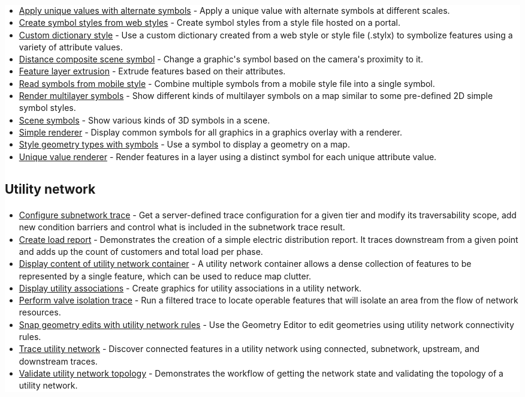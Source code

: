 * [Apply unique values with alternate symbols](Maui.Samples/Samples/Symbology/UniqueValuesAlternateSymbols) - Apply a unique value with alternate symbols at different scales.
* [Create symbol styles from web styles](Maui.Samples/Samples/Symbology/SymbolStylesFromWebStyles) - Create symbol styles from a style file hosted on a portal.
* [Custom dictionary style](Maui.Samples/Samples/Symbology/CustomDictionaryStyle) - Use a custom dictionary created from a web style or style file (.stylx) to symbolize features using a variety of attribute values.
* [Distance composite scene symbol](Maui.Samples/Samples/Symbology/UseDistanceCompositeSym) - Change a graphic's symbol based on the camera's proximity to it.
* [Feature layer extrusion](Maui.Samples/Samples/Symbology/FeatureLayerExtrusion) - Extrude features based on their attributes.
* [Read symbols from mobile style](Maui.Samples/Samples/Symbology/SymbolsFromMobileStyle) - Combine multiple symbols from a mobile style file into a single symbol.
* [Render multilayer symbols](Maui.Samples/Samples/Symbology/RenderMultilayerSymbols) - Show different kinds of multilayer symbols on a map similar to some pre-defined 2D simple symbol styles.
* [Scene symbols](Maui.Samples/Samples/Symbology/SceneSymbols) - Show various kinds of 3D symbols in a scene.
* [Simple renderer](Maui.Samples/Samples/Symbology/SimpleRenderers) - Display common symbols for all graphics in a graphics overlay with a renderer.
* [Style geometry types with symbols](Maui.Samples/Samples/Symbology/StyleGeometryTypesWithSymbols) - Use a symbol to display a geometry on a map.
* [Unique value renderer](Maui.Samples/Samples/Symbology/RenderUniqueValues) - Render features in a layer using a distinct symbol for each unique attribute value.

## Utility network

* [Configure subnetwork trace](Maui.Samples/Samples/UtilityNetwork/ConfigureSubnetworkTrace) - Get a server-defined trace configuration for a given tier and modify its traversability scope, add new condition barriers and control what is included in the subnetwork trace result.
* [Create load report](Maui.Samples/Samples/UtilityNetwork/CreateLoadReport) - Demonstrates the creation of a simple electric distribution report. It traces downstream from a given point and adds up the count of customers and total load per phase.
* [Display content of utility network container](Maui.Samples/Samples/UtilityNetwork/DisplayUtilityNetworkContainer) - A utility network container allows a dense collection of features to be represented by a single feature, which can be used to reduce map clutter.
* [Display utility associations](Maui.Samples/Samples/UtilityNetwork/DisplayUtilityAssociations) - Create graphics for utility associations in a utility network.
* [Perform valve isolation trace](Maui.Samples/Samples/UtilityNetwork/PerformValveIsolationTrace) - Run a filtered trace to locate operable features that will isolate an area from the flow of network resources.
* [Snap geometry edits with utility network rules](Maui.Samples/Samples/UtilityNetwork/SnapGeometryEditsWithUtilityNetworkRules) - Use the Geometry Editor to edit geometries using utility network connectivity rules.
* [Trace utility network](Maui.Samples/Samples/UtilityNetwork/TraceUtilityNetwork) - Discover connected features in a utility network using connected, subnetwork, upstream, and downstream traces.
* [Validate utility network topology](Maui.Samples/Samples/UtilityNetwork/ValidateUtilityNetworkTopology) - Demonstrates the workflow of getting the network state and validating the topology of a utility network.

